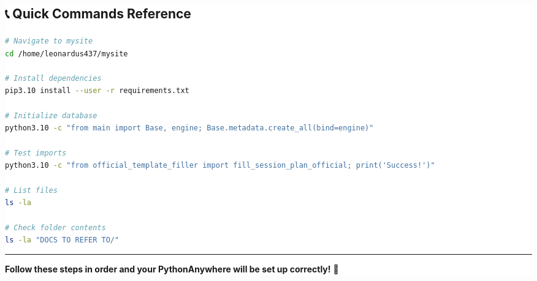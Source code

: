 
## 📞 Quick Commands Reference

```bash
# Navigate to mysite
cd /home/leonardus437/mysite

# Install dependencies
pip3.10 install --user -r requirements.txt

# Initialize database
python3.10 -c "from main import Base, engine; Base.metadata.create_all(bind=engine)"

# Test imports
python3.10 -c "from official_template_filler import fill_session_plan_official; print('Success!')"

# List files
ls -la

# Check folder contents
ls -la "DOCS TO REFER TO/"
```

---

**Follow these steps in order and your PythonAnywhere will be set up correctly!** 🎉
